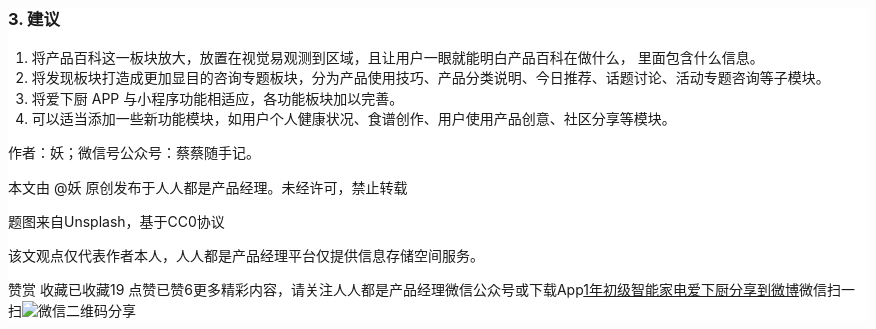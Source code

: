 ### 3\. 建议

1.  将产品百科这一板块放大，放置在视觉易观测到区域，且让用户一眼就能明白产品百科在做什么， 里面包含什么信息。
2.  将发现板块打造成更加显目的咨询专题板块，分为产品使用技巧、产品分类说明、今日推荐、话题讨论、活动专题咨询等子模块。
3.  将爱下厨 APP 与小程序功能相适应，各功能板块加以完善。
4.  可以适当添加一些新功能模块，如用户个人健康状况、食谱创作、用户使用产品创意、社区分享等模块。

作者：妖；微信号公众号：蔡蔡随手记。

本文由 @妖 原创发布于人人都是产品经理。未经许可，禁止转载

题图来自Unsplash，基于CC0协议

该文观点仅代表作者本人，人人都是产品经理平台仅提供信息存储空间服务。

赞赏 收藏已收藏19 点赞已赞6更多精彩内容，请关注人人都是产品经理微信公众号或下载App[1年](https://www.woshipm.com/tag/1%e5%b9%b4)[初级](https://www.woshipm.com/tag/%e5%88%9d%e7%ba%a7)[智能家电](https://www.woshipm.com/tag/%e6%99%ba%e8%83%bd%e5%ae%b6%e7%94%b5)[爱下厨](https://www.woshipm.com/tag/%e7%88%b1%e4%b8%8b%e5%8e%a8)[分享到微博](https://service.weibo.com/share/share.php?appkey=2775287854&title=智能家电管理：“爱下厨”产品体验及竞品分析报告&url=https://www.woshipm.com/evaluating/5880538.html&pic=https://image.woshipm.com/2023/04/14/3554a202-da8f-11ed-aeb8-00163e0b5ff3.png)微信扫一扫![微信二维码](https://api.pwmqr.com/qrcode/create/?url=https://www.woshipm.com/evaluating/5880538.html)分享